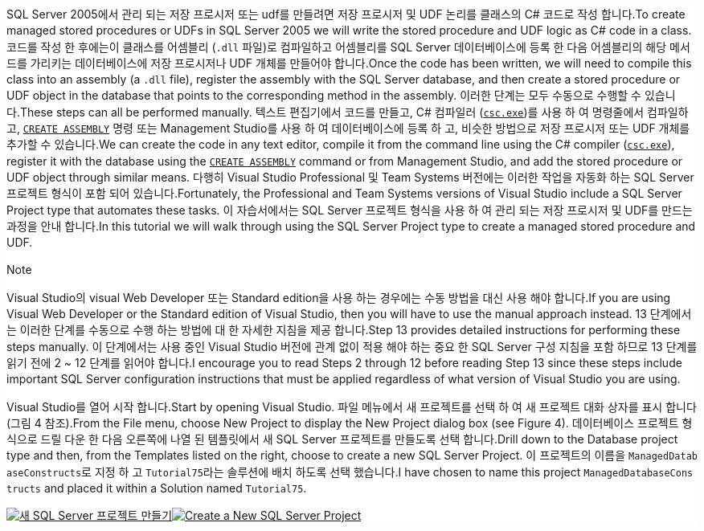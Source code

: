 <span data-ttu-id="b250a-165">SQL Server 2005에서 관리 되는 저장 프로시저 또는 udf를 만들려면 저장 프로시저 및 UDF 논리를 클래스의 C# 코드로 작성 합니다.</span><span class="sxs-lookup"><span data-stu-id="b250a-165">To create managed stored procedures or UDFs in SQL Server 2005 we will write the stored procedure and UDF logic as C# code in a class.</span></span> <span data-ttu-id="b250a-166">코드를 작성 한 후에는이 클래스를 어셈블리 (`.dll` 파일)로 컴파일하고 어셈블리를 SQL Server 데이터베이스에 등록 한 다음 어셈블리의 해당 메서드를 가리키는 데이터베이스에 저장 프로시저나 UDF 개체를 만들어야 합니다.</span><span class="sxs-lookup"><span data-stu-id="b250a-166">Once the code has been written, we will need to compile this class into an assembly (a `.dll` file), register the assembly with the SQL Server database, and then create a stored procedure or UDF object in the database that points to the corresponding method in the assembly.</span></span> <span data-ttu-id="b250a-167">이러한 단계는 모두 수동으로 수행할 수 있습니다.</span><span class="sxs-lookup"><span data-stu-id="b250a-167">These steps can all be performed manually.</span></span> <span data-ttu-id="b250a-168">텍스트 편집기에서 코드를 만들고, C# 컴파일러 ([`csc.exe`](https://msdn.microsoft.com/library/ms379563(vs.80).aspx))를 사용 하 여 명령줄에서 컴파일하고, [`CREATE ASSEMBLY`](https://msdn.microsoft.com/library/ms189524.aspx) 명령 또는 Management Studio를 사용 하 여 데이터베이스에 등록 하 고, 비슷한 방법으로 저장 프로시저 또는 UDF 개체를 추가할 수 있습니다.</span><span class="sxs-lookup"><span data-stu-id="b250a-168">We can create the code in any text editor, compile it from the command line using the C# compiler ([`csc.exe`](https://msdn.microsoft.com/library/ms379563(vs.80).aspx)), register it with the database using the [`CREATE ASSEMBLY`](https://msdn.microsoft.com/library/ms189524.aspx) command or from Management Studio, and add the stored procedure or UDF object through similar means.</span></span> <span data-ttu-id="b250a-169">다행히 Visual Studio Professional 및 Team Systems 버전에는 이러한 작업을 자동화 하는 SQL Server 프로젝트 형식이 포함 되어 있습니다.</span><span class="sxs-lookup"><span data-stu-id="b250a-169">Fortunately, the Professional and Team Systems versions of Visual Studio include a SQL Server Project type that automates these tasks.</span></span> <span data-ttu-id="b250a-170">이 자습서에서는 SQL Server 프로젝트 형식을 사용 하 여 관리 되는 저장 프로시저 및 UDF를 만드는 과정을 안내 합니다.</span><span class="sxs-lookup"><span data-stu-id="b250a-170">In this tutorial we will walk through using the SQL Server Project type to create a managed stored procedure and UDF.</span></span>

> [!NOTE]
> <span data-ttu-id="b250a-171">Visual Studio의 visual Web Developer 또는 Standard edition을 사용 하는 경우에는 수동 방법을 대신 사용 해야 합니다.</span><span class="sxs-lookup"><span data-stu-id="b250a-171">If you are using Visual Web Developer or the Standard edition of Visual Studio, then you will have to use the manual approach instead.</span></span> <span data-ttu-id="b250a-172">13 단계에서는 이러한 단계를 수동으로 수행 하는 방법에 대 한 자세한 지침을 제공 합니다.</span><span class="sxs-lookup"><span data-stu-id="b250a-172">Step 13 provides detailed instructions for performing these steps manually.</span></span> <span data-ttu-id="b250a-173">이 단계에서는 사용 중인 Visual Studio 버전에 관계 없이 적용 해야 하는 중요 한 SQL Server 구성 지침을 포함 하므로 13 단계를 읽기 전에 2 ~ 12 단계를 읽어야 합니다.</span><span class="sxs-lookup"><span data-stu-id="b250a-173">I encourage you to read Steps 2 through 12 before reading Step 13 since these steps include important SQL Server configuration instructions that must be applied regardless of what version of Visual Studio you are using.</span></span>

<span data-ttu-id="b250a-174">Visual Studio를 열어 시작 합니다.</span><span class="sxs-lookup"><span data-stu-id="b250a-174">Start by opening Visual Studio.</span></span> <span data-ttu-id="b250a-175">파일 메뉴에서 새 프로젝트를 선택 하 여 새 프로젝트 대화 상자를 표시 합니다 (그림 4 참조).</span><span class="sxs-lookup"><span data-stu-id="b250a-175">From the File menu, choose New Project to display the New Project dialog box (see Figure 4).</span></span> <span data-ttu-id="b250a-176">데이터베이스 프로젝트 형식으로 드릴 다운 한 다음 오른쪽에 나열 된 템플릿에서 새 SQL Server 프로젝트를 만들도록 선택 합니다.</span><span class="sxs-lookup"><span data-stu-id="b250a-176">Drill down to the Database project type and then, from the Templates listed on the right, choose to create a new SQL Server Project.</span></span> <span data-ttu-id="b250a-177">이 프로젝트의 이름을 `ManagedDatabaseConstructs`로 지정 하 고 `Tutorial75`라는 솔루션에 배치 하도록 선택 했습니다.</span><span class="sxs-lookup"><span data-stu-id="b250a-177">I have chosen to name this project `ManagedDatabaseConstructs` and placed it within a Solution named `Tutorial75`.</span></span>

<span data-ttu-id="b250a-178">[![새 SQL Server 프로젝트 만들기](creating-stored-procedures-and-user-defined-functions-with-managed-code-cs/_static/image7.png)](creating-stored-procedures-and-user-defined-functions-with-managed-code-cs/_static/image6.png)</span><span class="sxs-lookup"><span data-stu-id="b250a-178">[![Create a New SQL Server Project](creating-stored-procedures-and-user-defined-functions-with-managed-code-cs/_static/image7.png)](creating-stored-procedures-and-user-defined-functions-with-managed-code-cs/_static/image6.png)</span></span>
